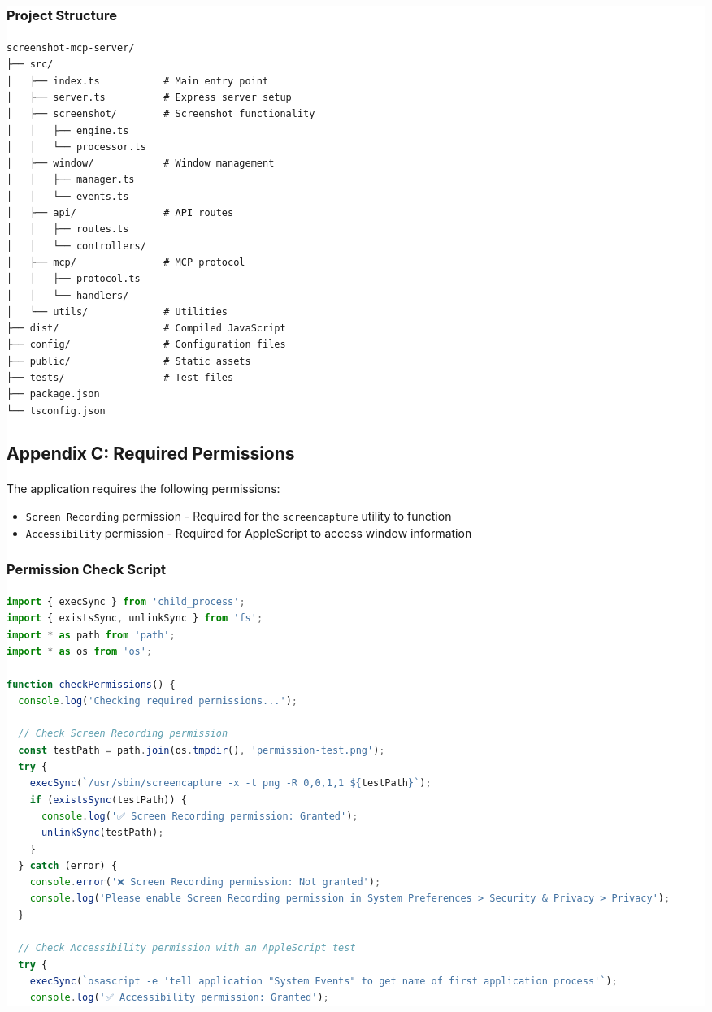 ### Project Structure
```
screenshot-mcp-server/
├── src/
│   ├── index.ts           # Main entry point
│   ├── server.ts          # Express server setup
│   ├── screenshot/        # Screenshot functionality
│   │   ├── engine.ts
│   │   └── processor.ts
│   ├── window/            # Window management
│   │   ├── manager.ts
│   │   └── events.ts
│   ├── api/               # API routes
│   │   ├── routes.ts
│   │   └── controllers/
│   ├── mcp/               # MCP protocol
│   │   ├── protocol.ts
│   │   └── handlers/
│   └── utils/             # Utilities
├── dist/                  # Compiled JavaScript
├── config/                # Configuration files
├── public/                # Static assets
├── tests/                 # Test files
├── package.json
└── tsconfig.json
```

## Appendix C: Required Permissions

The application requires the following permissions:

- `Screen Recording` permission - Required for the `screencapture` utility to function
- `Accessibility` permission - Required for AppleScript to access window information

### Permission Check Script
```typescript
import { execSync } from 'child_process';
import { existsSync, unlinkSync } from 'fs';
import * as path from 'path';
import * as os from 'os';

function checkPermissions() {
  console.log('Checking required permissions...');
  
  // Check Screen Recording permission
  const testPath = path.join(os.tmpdir(), 'permission-test.png');
  try {
    execSync(`/usr/sbin/screencapture -x -t png -R 0,0,1,1 ${testPath}`);
    if (existsSync(testPath)) {
      console.log('✅ Screen Recording permission: Granted');
      unlinkSync(testPath);
    }
  } catch (error) {
    console.error('❌ Screen Recording permission: Not granted');
    console.log('Please enable Screen Recording permission in System Preferences > Security & Privacy > Privacy');
  }
  
  // Check Accessibility permission with an AppleScript test
  try {
    execSync(`osascript -e 'tell application "System Events" to get name of first application process'`);
    console.log('✅ Accessibility permission: Granted');
```